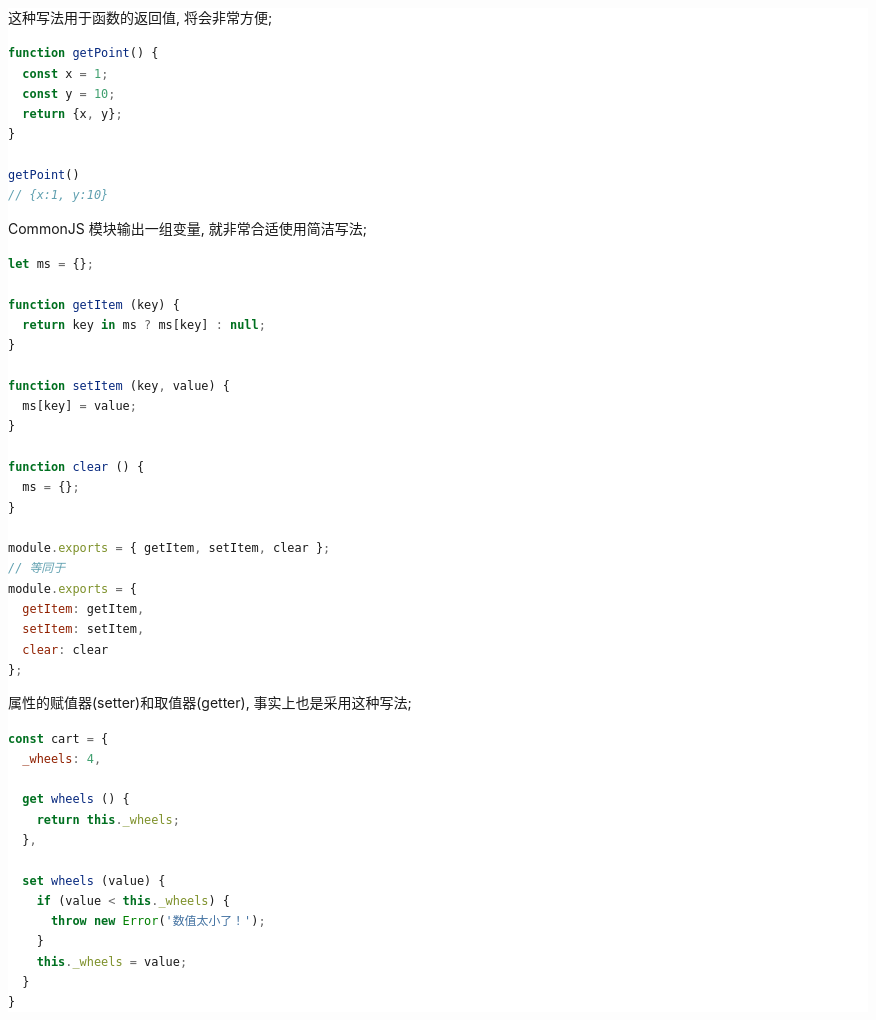 这种写法用于函数的返回值, 将会非常方便;

```javascript
function getPoint() {
  const x = 1;
  const y = 10;
  return {x, y};
}

getPoint()
// {x:1, y:10}
```

CommonJS 模块输出一组变量, 就非常合适使用简洁写法;

```javascript
let ms = {};

function getItem (key) {
  return key in ms ? ms[key] : null;
}

function setItem (key, value) {
  ms[key] = value;
}

function clear () {
  ms = {};
}

module.exports = { getItem, setItem, clear };
// 等同于
module.exports = {
  getItem: getItem,
  setItem: setItem,
  clear: clear
};
```

属性的赋值器(setter)和取值器(getter), 事实上也是采用这种写法;

```javascript
const cart = {
  _wheels: 4,

  get wheels () {
    return this._wheels;
  },

  set wheels (value) {
    if (value < this._wheels) {
      throw new Error('数值太小了！');
    }
    this._wheels = value;
  }
}
```


  [propKey]: true,
  ['a' + 'bc']: 123
  [lastWord]: 'world'
  [keyA]: 'valueA',
  [keyB]: 'valueB'